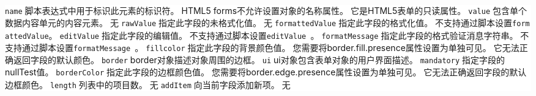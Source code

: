    <td><code>name</code></td>
   <td>脚本表达式中用于标识此元素的标识符。</td>
   <td>HTML5 forms不允许设置对象的名称属性。 它是HTML5表单的只读属性。</td>
  </tr>
  <tr>
   <td><code>value</code></td>
   <td>包含单个数据内容单元的内容元素。</td>
   <td>无</td>
  </tr>
  <tr>
   <td><code>rawValue</code></td>
   <td>指定此字段的未格式化值。</td>
   <td>无</td>
  </tr>
  <tr>
   <td><code>formattedValue</code></td>
   <td>指定此字段的格式化值。</td>
   <td>不支持通过脚本设置<code>formattedValue</code>。</td>
  </tr>
  <tr>
   <td><code>editValue</code></td>
   <td>指定此字段的编辑值。</td>
   <td>不支持通过脚本设置<code>editValue </code>。</td>
  </tr>
  <tr>
   <td><code>formatMessage</code></td>
   <td>指定此字段的格式验证消息字符串。</td>
   <td>不支持通过脚本设置<code>formatMessage </code>。</td>
  </tr>
  <tr>
   <td><code>fillcolor</code></td>
   <td>指定此字段的背景颜色值。 您需要将border.fill.presence属性设置为单独可见。</td>
   <td>它无法正确返回字段的默认颜色。</td>
  </tr>
  <tr>
   <td><code>border</code></td>
   <td>border对象描述对象周围的边框。</td>
   <td> </td>
  </tr>
  <tr>
   <td><code>ui</code></td>
   <td>ui对象包含表单对象的用户界面描述。</td>
   <td> </td>
  </tr>
  <tr>
   <td><code>mandatory</code></td>
   <td>指定字段的nullTest值。</td>
   <td> </td>
  </tr>
  <tr>
   <td><code>borderColor</code></td>
   <td>指定此字段的边框颜色值。 您需要将border.edge.presence属性设置为单独可见。</td>
   <td>它无法正确返回字段的默认边框颜色。</td>
  </tr>
  <tr>
   <td><code>length</code></td>
   <td>列表中的项目数。</td>
   <td>无</td>
  </tr>
  <tr>
   <td><code>addItem</code></td>
   <td>向当前字段添加新项。</td>
   <td>无</td>
  </tr>